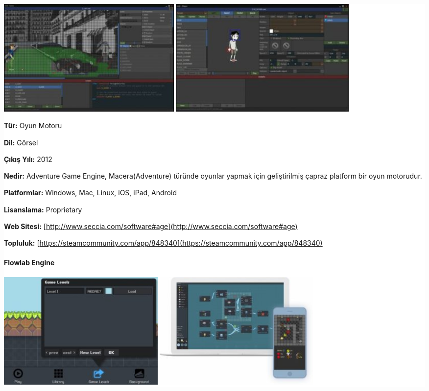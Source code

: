 <img src="images/age-1-sabahlatan-300x190.jpg" alt="Adventure Game Engine motorundan bir görsel" loading="lazy" width="auto" height="220" /> <img src="images/age-2-sabahlatan-300x187.jpg" alt="Adventure Game Engine motorundan bir görsel" loading="lazy" width="auto" height="220" />

**Tür:** Oyun Motoru

**Dil:** Görsel

**Çıkış Yılı:** 2012

**Nedir:** Adventure Game Engine, Macera(Adventure) türünde oyunlar yapmak için geliştirilmiş çapraz platform bir oyun motorudur.

**Platformlar:** Windows, Mac, Linux, iOS, iPad, Android

**Lisanslama:** Proprietary

**Web Sitesi:** [http://www.seccia.com/software#age](http://www.seccia.com/software#age)

**Topluluk:** [https://steamcommunity.com/app/848340](https://steamcommunity.com/app/848340)

#### Flowlab Engine

<img src="images/flowlab-1-sabahlatan-300x210.jpg" alt="Flowlab motorundan bir görsel" loading="lazy" width="auto" height="220" /> <img src="images/flowlab-2-sabahlatan-300x211.jpg" alt="Flowlab motorundan bir görsel" loading="lazy" width="auto" height="220" />

